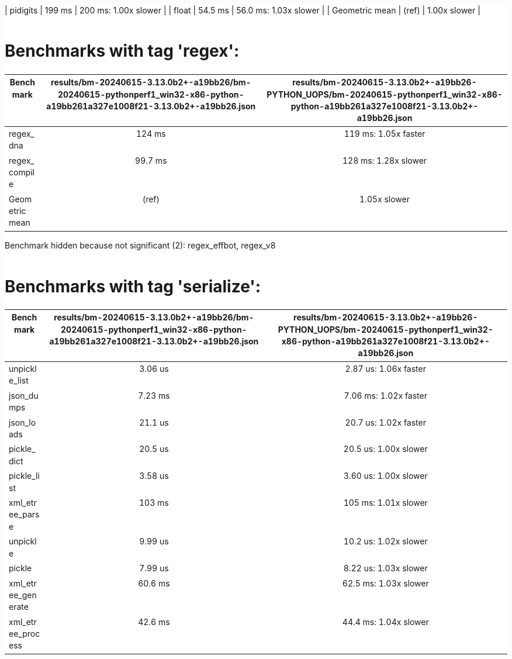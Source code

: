 | pidigits       | 199 ms                                                                                                                     | 200 ms: 1.00x slower                                                                                                                   |
| float          | 54.5 ms                                                                                                                    | 56.0 ms: 1.03x slower                                                                                                                  |
| Geometric mean | (ref)                                                                                                                      | 1.00x slower                                                                                                                           |

Benchmarks with tag 'regex':
============================

| Benchmark      | results/bm-20240615-3.13.0b2+-a19bb26/bm-20240615-pythonperf1_win32-x86-python-a19bb261a327e1008f21-3.13.0b2+-a19bb26.json | results/bm-20240615-3.13.0b2+-a19bb26-PYTHON_UOPS/bm-20240615-pythonperf1_win32-x86-python-a19bb261a327e1008f21-3.13.0b2+-a19bb26.json |
|----------------|:--------------------------------------------------------------------------------------------------------------------------:|:--------------------------------------------------------------------------------------------------------------------------------------:|
| regex_dna      | 124 ms                                                                                                                     | 119 ms: 1.05x faster                                                                                                                   |
| regex_compile  | 99.7 ms                                                                                                                    | 128 ms: 1.28x slower                                                                                                                   |
| Geometric mean | (ref)                                                                                                                      | 1.05x slower                                                                                                                           |

Benchmark hidden because not significant (2): regex_effbot, regex_v8

Benchmarks with tag 'serialize':
================================

| Benchmark            | results/bm-20240615-3.13.0b2+-a19bb26/bm-20240615-pythonperf1_win32-x86-python-a19bb261a327e1008f21-3.13.0b2+-a19bb26.json | results/bm-20240615-3.13.0b2+-a19bb26-PYTHON_UOPS/bm-20240615-pythonperf1_win32-x86-python-a19bb261a327e1008f21-3.13.0b2+-a19bb26.json |
|----------------------|:--------------------------------------------------------------------------------------------------------------------------:|:--------------------------------------------------------------------------------------------------------------------------------------:|
| unpickle_list        | 3.06 us                                                                                                                    | 2.87 us: 1.06x faster                                                                                                                  |
| json_dumps           | 7.23 ms                                                                                                                    | 7.06 ms: 1.02x faster                                                                                                                  |
| json_loads           | 21.1 us                                                                                                                    | 20.7 us: 1.02x faster                                                                                                                  |
| pickle_dict          | 20.5 us                                                                                                                    | 20.5 us: 1.00x slower                                                                                                                  |
| pickle_list          | 3.58 us                                                                                                                    | 3.60 us: 1.00x slower                                                                                                                  |
| xml_etree_parse      | 103 ms                                                                                                                     | 105 ms: 1.01x slower                                                                                                                   |
| unpickle             | 9.99 us                                                                                                                    | 10.2 us: 1.02x slower                                                                                                                  |
| pickle               | 7.99 us                                                                                                                    | 8.22 us: 1.03x slower                                                                                                                  |
| xml_etree_generate   | 60.6 ms                                                                                                                    | 62.5 ms: 1.03x slower                                                                                                                  |
| xml_etree_process    | 42.6 ms                                                                                                                    | 44.4 ms: 1.04x slower                                                                                                                  |